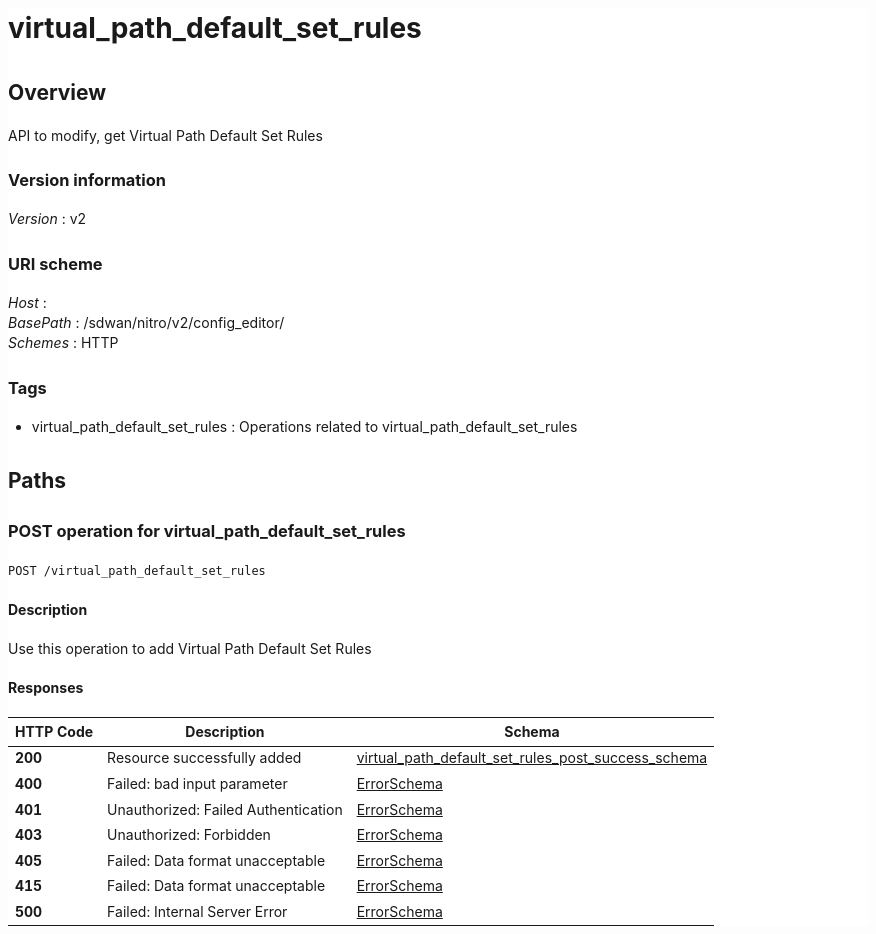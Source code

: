 # virtual\_path\_default\_set\_rules


<a name="overview"></a>
## Overview
API to modify, get Virtual Path Default Set Rules


### Version information
*Version* : v2


### URI scheme
*Host* : <MGMT-IP>  
*BasePath* : /sdwan/nitro/v2/config\_editor/  
*Schemes* : HTTP


### Tags

* virtual\_path\_default\_set\_rules : Operations related to virtual\_path\_default\_set\_rules 




<a name="paths"></a>
## Paths

<a name="virtual\_path\_default\_set\_rules-post"></a>
### POST operation for virtual\_path\_default\_set\_rules
```
POST /virtual_path_default_set_rules
```


#### Description
Use this operation to add Virtual Path Default Set Rules


#### Responses

|HTTP Code|Description|Schema|
|---|---|---|
|**200**|Resource successfully added|[virtual\_path\_default\_set\_rules\_post\_success\_schema](#virtual\_path\_default\_set\_rules\_post\_success\_schema)|
|**400**|Failed: bad input parameter|[ErrorSchema](#errorschema)|
|**401**|Unauthorized: Failed Authentication|[ErrorSchema](#errorschema)|
|**403**|Unauthorized: Forbidden|[ErrorSchema](#errorschema)|
|**405**|Failed: Data format unacceptable|[ErrorSchema](#errorschema)|
|**415**|Failed: Data format unacceptable|[ErrorSchema](#errorschema)|
|**500**|Failed: Internal Server Error|[ErrorSchema](#errorschema)|
